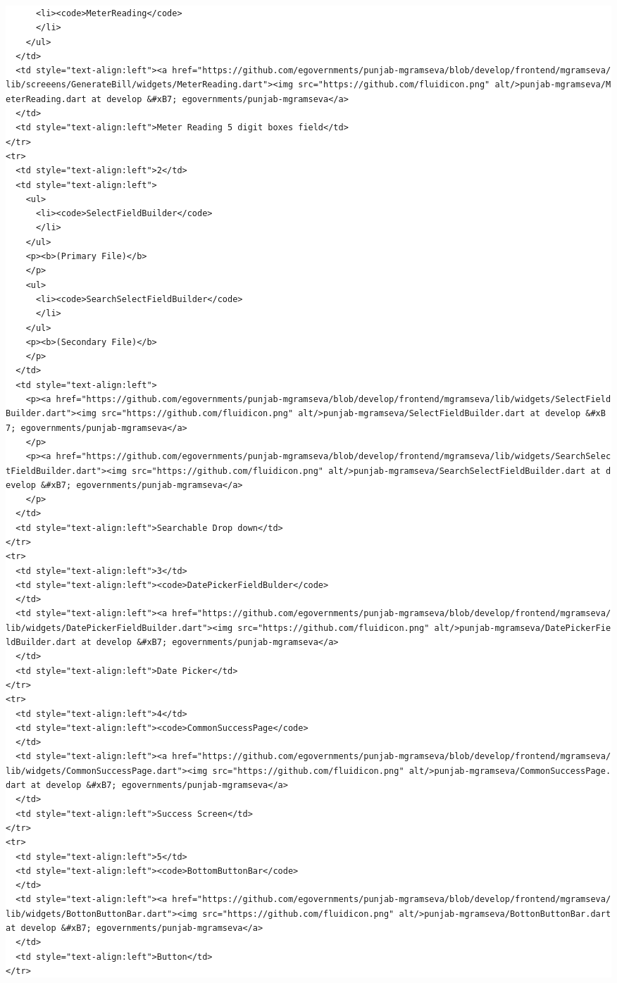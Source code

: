           <li><code>MeterReading</code>
          </li>
        </ul>
      </td>
      <td style="text-align:left"><a href="https://github.com/egovernments/punjab-mgramseva/blob/develop/frontend/mgramseva/lib/screeens/GenerateBill/widgets/MeterReading.dart"><img src="https://github.com/fluidicon.png" alt/>punjab-mgramseva/MeterReading.dart at develop &#xB7; egovernments/punjab-mgramseva</a>
      </td>
      <td style="text-align:left">Meter Reading 5 digit boxes field</td>
    </tr>
    <tr>
      <td style="text-align:left">2</td>
      <td style="text-align:left">
        <ul>
          <li><code>SelectFieldBuilder</code>
          </li>
        </ul>
        <p><b>(Primary File)</b>
        </p>
        <ul>
          <li><code>SearchSelectFieldBuilder</code>
          </li>
        </ul>
        <p><b>(Secondary File)</b>
        </p>
      </td>
      <td style="text-align:left">
        <p><a href="https://github.com/egovernments/punjab-mgramseva/blob/develop/frontend/mgramseva/lib/widgets/SelectFieldBuilder.dart"><img src="https://github.com/fluidicon.png" alt/>punjab-mgramseva/SelectFieldBuilder.dart at develop &#xB7; egovernments/punjab-mgramseva</a>
        </p>
        <p><a href="https://github.com/egovernments/punjab-mgramseva/blob/develop/frontend/mgramseva/lib/widgets/SearchSelectFieldBuilder.dart"><img src="https://github.com/fluidicon.png" alt/>punjab-mgramseva/SearchSelectFieldBuilder.dart at develop &#xB7; egovernments/punjab-mgramseva</a>
        </p>
      </td>
      <td style="text-align:left">Searchable Drop down</td>
    </tr>
    <tr>
      <td style="text-align:left">3</td>
      <td style="text-align:left"><code>DatePickerFieldBulder</code>
      </td>
      <td style="text-align:left"><a href="https://github.com/egovernments/punjab-mgramseva/blob/develop/frontend/mgramseva/lib/widgets/DatePickerFieldBuilder.dart"><img src="https://github.com/fluidicon.png" alt/>punjab-mgramseva/DatePickerFieldBuilder.dart at develop &#xB7; egovernments/punjab-mgramseva</a>
      </td>
      <td style="text-align:left">Date Picker</td>
    </tr>
    <tr>
      <td style="text-align:left">4</td>
      <td style="text-align:left"><code>CommonSuccessPage</code>
      </td>
      <td style="text-align:left"><a href="https://github.com/egovernments/punjab-mgramseva/blob/develop/frontend/mgramseva/lib/widgets/CommonSuccessPage.dart"><img src="https://github.com/fluidicon.png" alt/>punjab-mgramseva/CommonSuccessPage.dart at develop &#xB7; egovernments/punjab-mgramseva</a>
      </td>
      <td style="text-align:left">Success Screen</td>
    </tr>
    <tr>
      <td style="text-align:left">5</td>
      <td style="text-align:left"><code>BottomButtonBar</code>
      </td>
      <td style="text-align:left"><a href="https://github.com/egovernments/punjab-mgramseva/blob/develop/frontend/mgramseva/lib/widgets/BottonButtonBar.dart"><img src="https://github.com/fluidicon.png" alt/>punjab-mgramseva/BottonButtonBar.dart at develop &#xB7; egovernments/punjab-mgramseva</a>
      </td>
      <td style="text-align:left">Button</td>
    </tr>
  </tbody>
</table>

